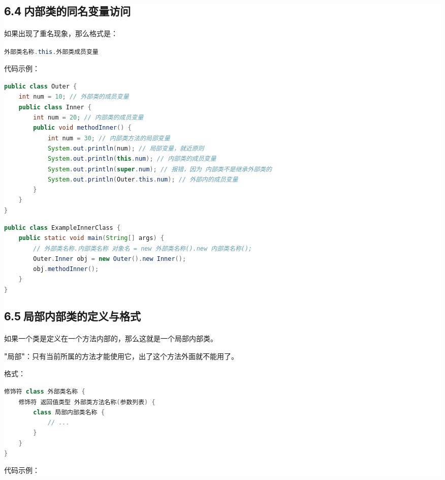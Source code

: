 ## 6.4 内部类的同名变量访问

如果出现了重名现象，那么格式是：

```java
外部类名称.this.外部类成员变量
```

代码示例：

```java
public class Outer {
    int num = 10; // 外部类的成员变量
    public class Inner {
        int num = 20; // 内部类的成员变量
        public void methodInner() {
            int num = 30; // 内部类方法的局部变量
            System.out.println(num); // 局部变量，就近原则
            System.out.println(this.num); // 内部类的成员变量
            System.out.println(super.num); // 报错，因为 内部类不是继承外部类的
            System.out.println(Outer.this.num); // 外部内的成员变量
        }
    }
}
```

```java
public class ExampleInnerClass {
    public static void main(String[] args) {
        // 外部类名称.内部类名称 对象名 = new 外部类名称().new 内部类名称();
        Outer.Inner obj = new Outer().new Inner();
        obj.methodInner();
    }
}
```

## 6.5 局部内部类的定义与格式

如果一个类是定义在一个方法内部的，那么这就是一个局部内部类。

"局部"：只有当前所属的方法才能使用它，出了这个方法外面就不能用了。

格式：

```java
修饰符 class 外部类名称 {
    修饰符 返回值类型 外部类方法名称(参数列表) {
        class 局部内部类名称 {
            // ...
        }
    }
}
```

代码示例：
